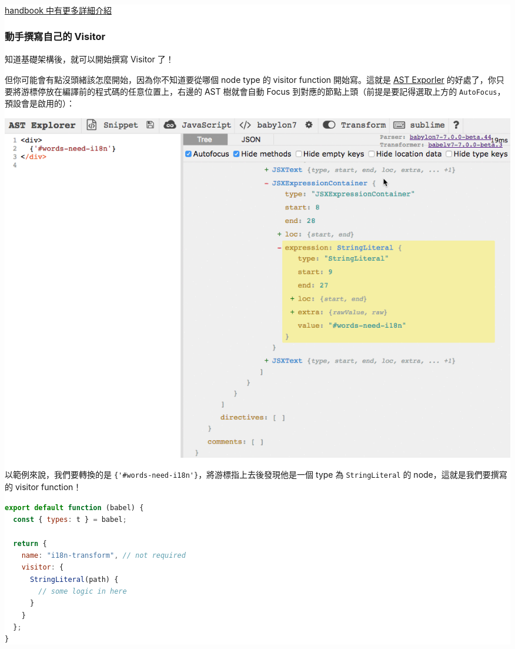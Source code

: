 [handbook 中有更多詳細介紹](https://github.com/jamiebuilds/babel-handbook/blob/master/translations/en/plugin-handbook.md#visitors)

### 動手撰寫自己的 Visitor

知道基礎架構後，就可以開始撰寫 Visitor 了！

但你可能會有點沒頭緒該怎麼開始，因為你不知道要從哪個 node type 的 visitor function 開始寫。這就是 [AST Exporler](http://astexplorer.net/) 的好處了，你只要將游標停放在編譯前的程式碼的任意位置上，右邊的 AST 樹就會自動 Focus 到對應的節點上頭（前提是要記得選取上方的 `AutoFocus`，預設會是啟用的）：

![Find the node we need](/img/arvinh/ast-explorer-find-node.gif)

以範例來說，我們要轉換的是 `{'#words-need-i18n'}`，將游標指上去後發現他是一個 type 為 `StringLiteral` 的 node，這就是我們要撰寫的 visitor function！

```js
export default function (babel) {
  const { types: t } = babel;
  
  return {
    name: "i18n-transform", // not required
    visitor: {
      StringLiteral(path) {
        // some logic in here
      }
    }
  };
}
```
